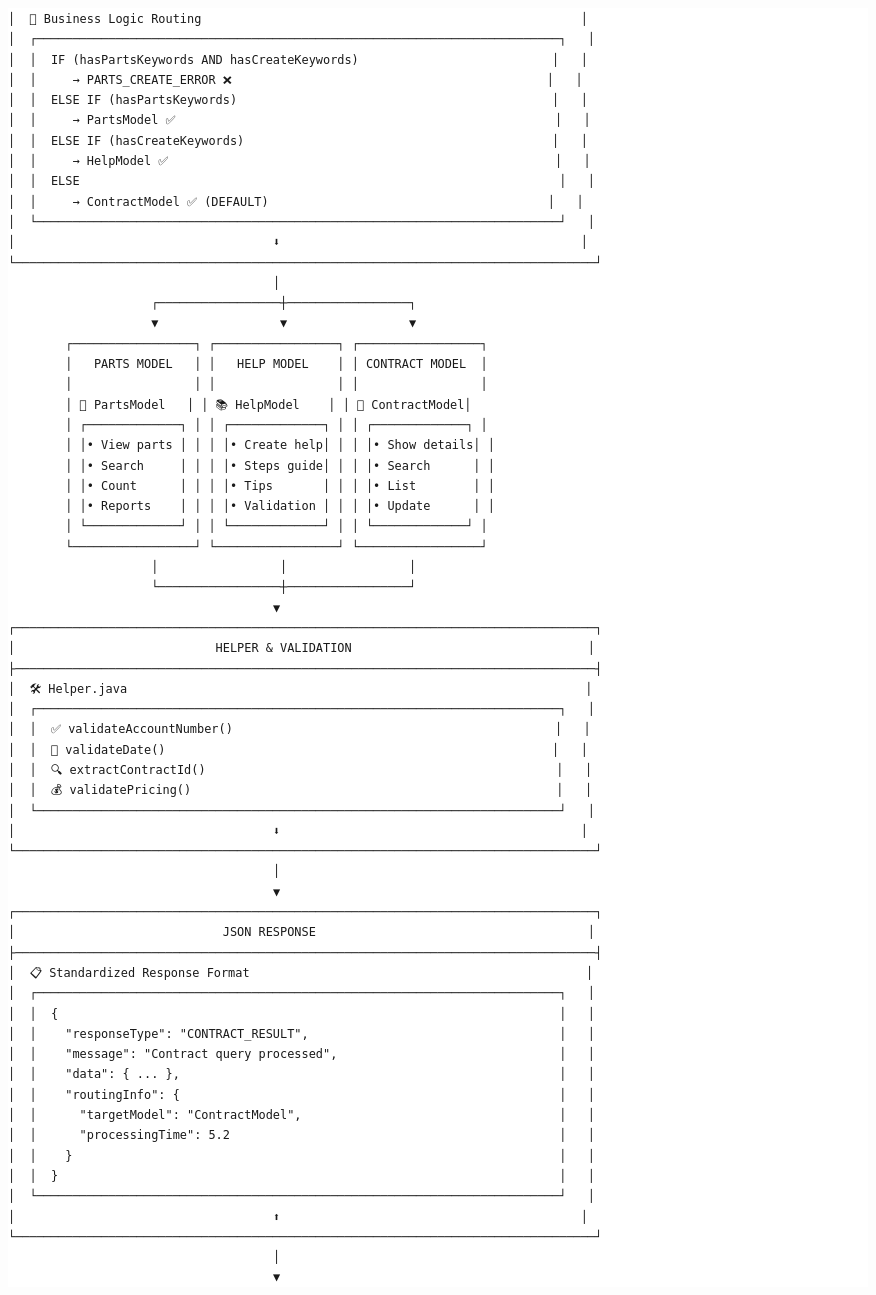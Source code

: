 ```
│  🎯 Business Logic Routing                                                     │
│  ┌─────────────────────────────────────────────────────────────────────────┐   │
│  │  IF (hasPartsKeywords AND hasCreateKeywords)                           │   │
│  │     → PARTS_CREATE_ERROR ❌                                            │   │
│  │  ELSE IF (hasPartsKeywords)                                            │   │
│  │     → PartsModel ✅                                                     │   │
│  │  ELSE IF (hasCreateKeywords)                                           │   │
│  │     → HelpModel ✅                                                      │   │
│  │  ELSE                                                                   │   │
│  │     → ContractModel ✅ (DEFAULT)                                       │   │
│  └─────────────────────────────────────────────────────────────────────────┘   │
│                                    ⬇️                                          │
└─────────────────────────────────────────────────────────────────────────────────┘
                                     │
                    ┌─────────────────┼─────────────────┐
                    ▼                 ▼                 ▼
        ┌─────────────────┐ ┌─────────────────┐ ┌─────────────────┐
        │   PARTS MODEL   │ │   HELP MODEL    │ │ CONTRACT MODEL  │
        │                 │ │                 │ │                 │
        │ 🔧 PartsModel   │ │ 📚 HelpModel    │ │ 📄 ContractModel│
        │ ┌─────────────┐ │ │ ┌─────────────┐ │ │ ┌─────────────┐ │
        │ │• View parts │ │ │ │• Create help│ │ │ │• Show details│ │
        │ │• Search     │ │ │ │• Steps guide│ │ │ │• Search      │ │
        │ │• Count      │ │ │ │• Tips       │ │ │ │• List        │ │
        │ │• Reports    │ │ │ │• Validation │ │ │ │• Update      │ │
        │ └─────────────┘ │ │ └─────────────┘ │ │ └─────────────┘ │
        └─────────────────┘ └─────────────────┘ └─────────────────┘
                    │                 │                 │
                    └─────────────────┼─────────────────┘
                                     ▼
┌─────────────────────────────────────────────────────────────────────────────────┐
│                            HELPER & VALIDATION                                 │
├─────────────────────────────────────────────────────────────────────────────────┤
│  🛠️ Helper.java                                                                │
│  ┌─────────────────────────────────────────────────────────────────────────┐   │
│  │  ✅ validateAccountNumber()                                             │   │
│  │  📅 validateDate()                                                      │   │
│  │  🔍 extractContractId()                                                 │   │
│  │  💰 validatePricing()                                                   │   │
│  └─────────────────────────────────────────────────────────────────────────┘   │
│                                    ⬇️                                          │
└─────────────────────────────────────────────────────────────────────────────────┘
                                     │
                                     ▼
┌─────────────────────────────────────────────────────────────────────────────────┐
│                             JSON RESPONSE                                      │
├─────────────────────────────────────────────────────────────────────────────────┤
│  📋 Standardized Response Format                                               │
│  ┌─────────────────────────────────────────────────────────────────────────┐   │
│  │  {                                                                      │   │
│  │    "responseType": "CONTRACT_RESULT",                                   │   │
│  │    "message": "Contract query processed",                               │   │
│  │    "data": { ... },                                                     │   │
│  │    "routingInfo": {                                                     │   │
│  │      "targetModel": "ContractModel",                                    │   │
│  │      "processingTime": 5.2                                              │   │
│  │    }                                                                    │   │
│  │  }                                                                      │   │
│  └─────────────────────────────────────────────────────────────────────────┘   │
│                                    ⬆️                                          │
└─────────────────────────────────────────────────────────────────────────────────┘
                                     │
                                     ▼
```